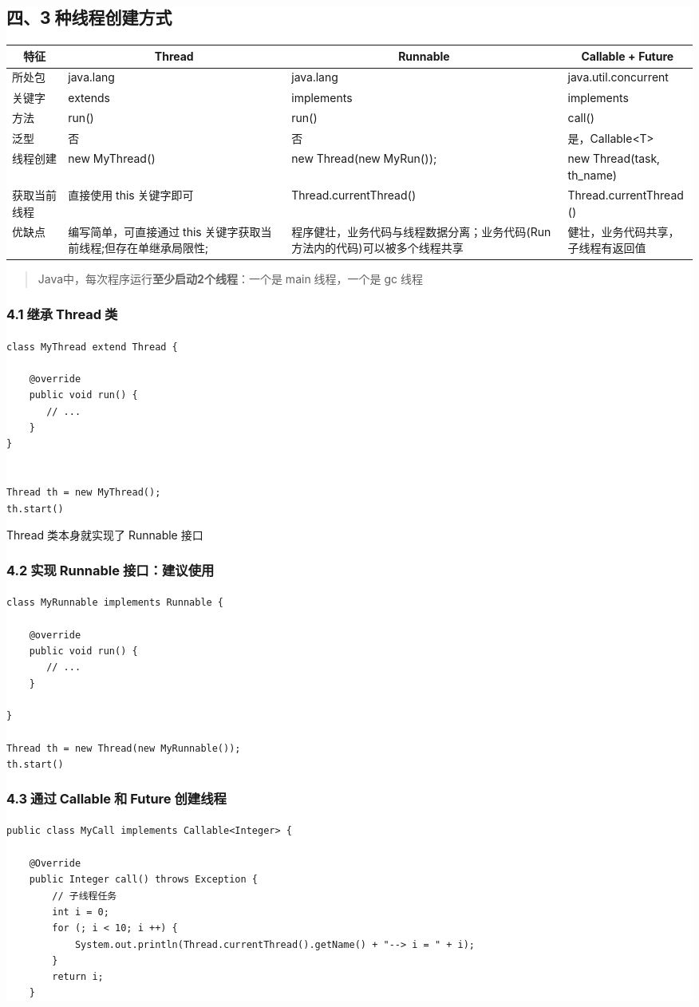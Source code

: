 ## 四、3 种线程创建方式
| **特征** | Thread | Runnable | Callable + Future |
| --- | --- | --- | --- |
| 所处包 | java.lang | java.lang | java.util.concurrent |
| 关键字 | extends | implements | implements |
| 方法 | run() | run() | call() |
| 泛型 | 否 | 否 | 是，Callable&lt;T&gt; |
| 线程创建 | new MyThread() | new Thread(new MyRun()); | new Thread(task, th_name) |
| 获取当前线程 | 直接使用 this 关键字即可 | Thread.currentThread() | Thread.currentThread() |
| 优缺点 | 编写简单，可直接通过 this 关键字获取当前线程;但存在单继承局限性; | 程序健壮，业务代码与线程数据分离；业务代码(Run方法内的代码)可以被多个线程共享 | 健壮，业务代码共享，子线程有返回值 |

> Java中，每次程序运行**至少启动2个线程**：一个是 main 线程，一个是 gc 线程

### 4.1 继承 Thread 类
```
class MyThread extend Thread {

    @override
    public void run() {
       // ...
    }
}


Thread th = new MyThread();
th.start()
```
Thread 类本身就实现了 Runnable 接口

### 4.2 实现 Runnable 接口：建议使用
```
class MyRunnable implements Runnable {

    @override
    public void run() {
       // ...
    }

}

Thread th = new Thread(new MyRunnable());
th.start()
```

### 4.3 通过 Callable 和 Future 创建线程
```
public class MyCall implements Callable<Integer> {

    @Override
    public Integer call() throws Exception {
        // 子线程任务
        int i = 0;
        for (; i < 10; i ++) {
            System.out.println(Thread.currentThread().getName() + "--> i = " + i);
        }
        return i;
    }

```